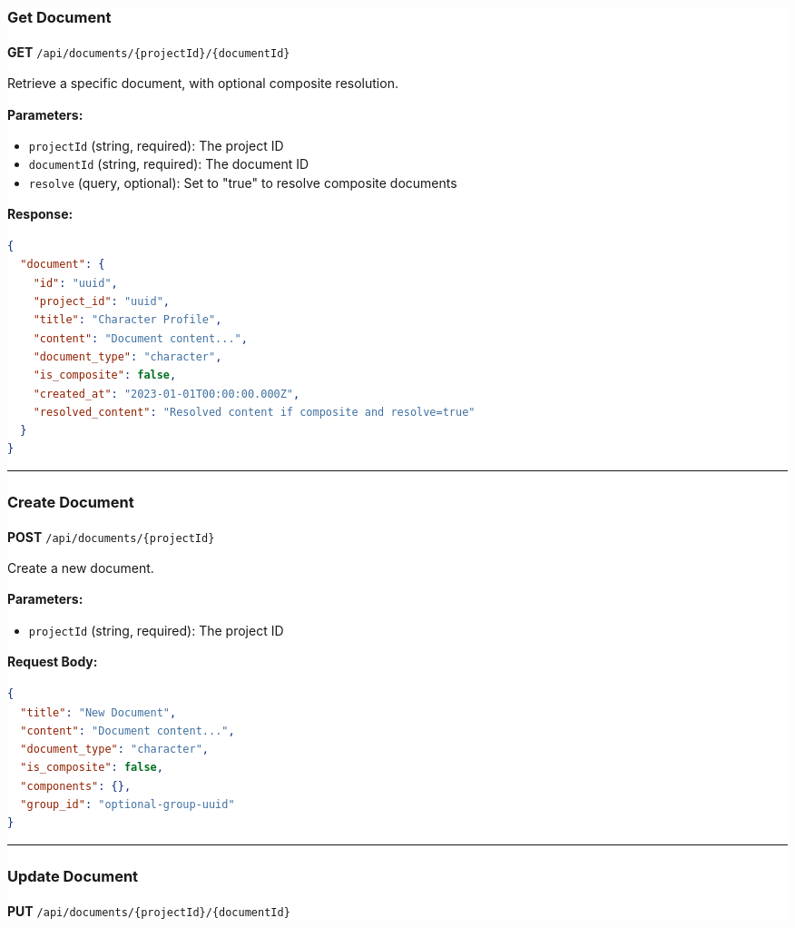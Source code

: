 
### Get Document

**GET** `/api/documents/{projectId}/{documentId}`

Retrieve a specific document, with optional composite resolution.

**Parameters:**
- `projectId` (string, required): The project ID
- `documentId` (string, required): The document ID
- `resolve` (query, optional): Set to "true" to resolve composite documents

**Response:**
```json
{
  "document": {
    "id": "uuid",
    "project_id": "uuid", 
    "title": "Character Profile",
    "content": "Document content...",
    "document_type": "character",
    "is_composite": false,
    "created_at": "2023-01-01T00:00:00.000Z",
    "resolved_content": "Resolved content if composite and resolve=true"
  }
}
```

---

### Create Document

**POST** `/api/documents/{projectId}`

Create a new document.

**Parameters:**
- `projectId` (string, required): The project ID

**Request Body:**
```json
{
  "title": "New Document",
  "content": "Document content...",
  "document_type": "character",
  "is_composite": false,
  "components": {},
  "group_id": "optional-group-uuid"
}
```

---

### Update Document

**PUT** `/api/documents/{projectId}/{documentId}`
